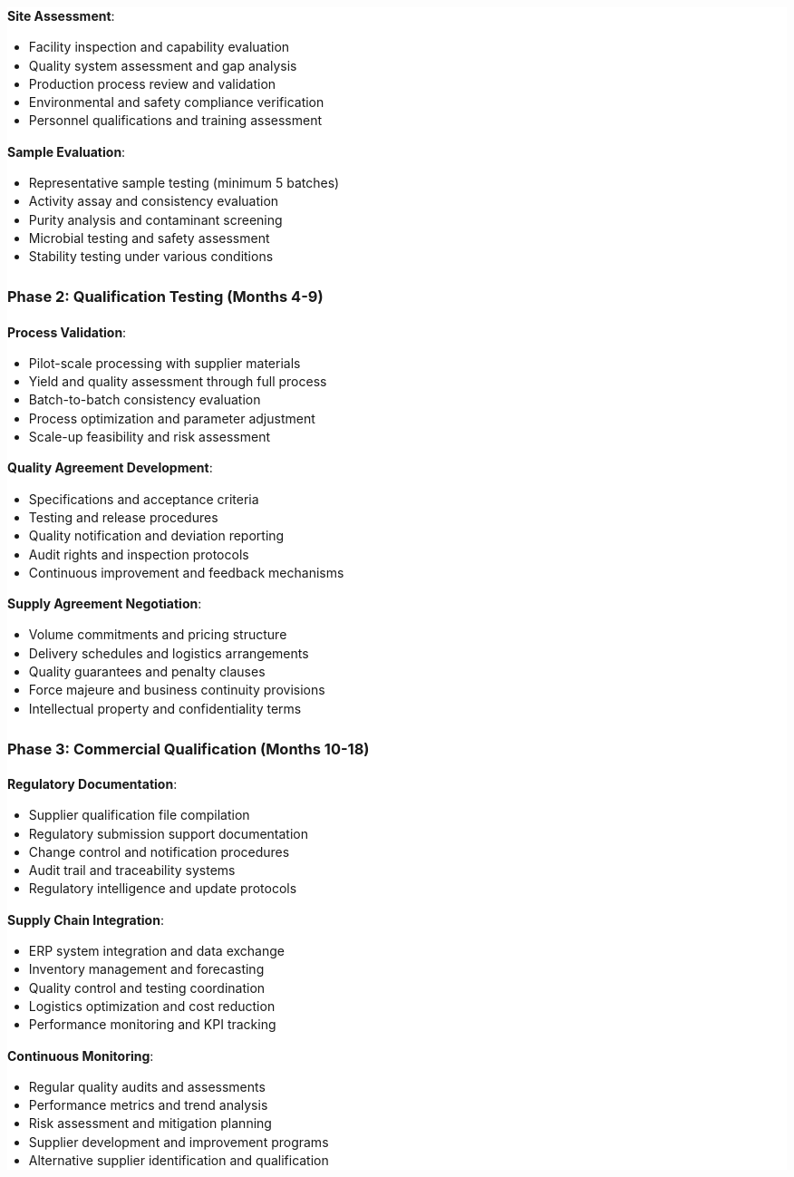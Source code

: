**Site Assessment**:
- Facility inspection and capability evaluation
- Quality system assessment and gap analysis
- Production process review and validation
- Environmental and safety compliance verification
- Personnel qualifications and training assessment

**Sample Evaluation**:
- Representative sample testing (minimum 5 batches)
- Activity assay and consistency evaluation
- Purity analysis and contaminant screening
- Microbial testing and safety assessment
- Stability testing under various conditions

### Phase 2: Qualification Testing (Months 4-9)
**Process Validation**:
- Pilot-scale processing with supplier materials
- Yield and quality assessment through full process
- Batch-to-batch consistency evaluation
- Process optimization and parameter adjustment
- Scale-up feasibility and risk assessment

**Quality Agreement Development**:
- Specifications and acceptance criteria
- Testing and release procedures
- Quality notification and deviation reporting
- Audit rights and inspection protocols
- Continuous improvement and feedback mechanisms

**Supply Agreement Negotiation**:
- Volume commitments and pricing structure
- Delivery schedules and logistics arrangements
- Quality guarantees and penalty clauses
- Force majeure and business continuity provisions
- Intellectual property and confidentiality terms

### Phase 3: Commercial Qualification (Months 10-18)
**Regulatory Documentation**:
- Supplier qualification file compilation
- Regulatory submission support documentation
- Change control and notification procedures
- Audit trail and traceability systems
- Regulatory intelligence and update protocols

**Supply Chain Integration**:
- ERP system integration and data exchange
- Inventory management and forecasting
- Quality control and testing coordination
- Logistics optimization and cost reduction
- Performance monitoring and KPI tracking

**Continuous Monitoring**:
- Regular quality audits and assessments
- Performance metrics and trend analysis
- Risk assessment and mitigation planning
- Supplier development and improvement programs
- Alternative supplier identification and qualification
